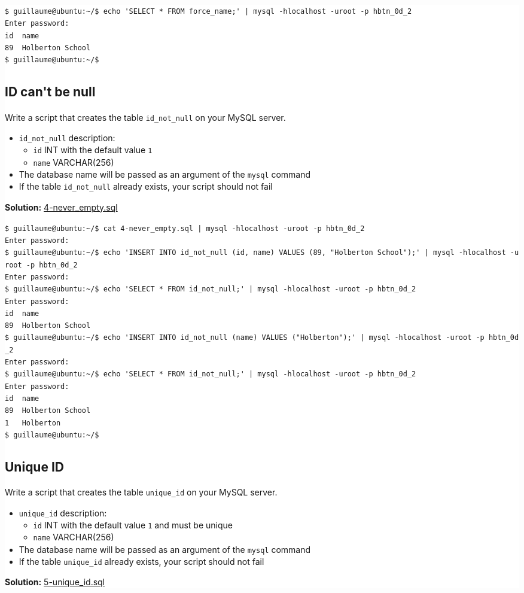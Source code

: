 ```
$ guillaume@ubuntu:~/$ echo 'SELECT * FROM force_name;' | mysql -hlocalhost -uroot -p hbtn_0d_2
Enter password: 
id  name
89  Holberton School
$ guillaume@ubuntu:~/$ 
```

## ID can't be null

Write a script that creates the table `id_not_null` on your MySQL server.

* `id_not_null` description:
    * `id` INT with the default value `1`
    * `name` VARCHAR(256)
* The database name will be passed as an argument of the `mysql` command
* If the table `id_not_null` already exists, your script should not fail

**Solution:** [4-never_empty.sql](https://github.com/Emeralda0144/alx-higher_level_programming/blob/master/0x0E-SQL_more_queries/4-never_empty.sql)

```
$ guillaume@ubuntu:~/$ cat 4-never_empty.sql | mysql -hlocalhost -uroot -p hbtn_0d_2
Enter password: 
$ guillaume@ubuntu:~/$ echo 'INSERT INTO id_not_null (id, name) VALUES (89, "Holberton School");' | mysql -hlocalhost -uroot -p hbtn_0d_2
Enter password: 
$ guillaume@ubuntu:~/$ echo 'SELECT * FROM id_not_null;' | mysql -hlocalhost -uroot -p hbtn_0d_2
Enter password: 
id  name
89  Holberton School
$ guillaume@ubuntu:~/$ echo 'INSERT INTO id_not_null (name) VALUES ("Holberton");' | mysql -hlocalhost -uroot -p hbtn_0d_2
Enter password: 
$ guillaume@ubuntu:~/$ echo 'SELECT * FROM id_not_null;' | mysql -hlocalhost -uroot -p hbtn_0d_2
Enter password: 
id  name
89  Holberton School
1   Holberton
$ guillaume@ubuntu:~/$
```

## Unique ID

Write a script that creates the table `unique_id` on your MySQL server.

* `unique_id` description:
    * `id` INT with the default value `1` and must be unique
    * `name` VARCHAR(256)
* The database name will be passed as an argument of the `mysql` command
* If the table `unique_id` already exists, your script should not fail

**Solution:** [5-unique_id.sql](https://github.com/Emeralda0144/alx-higher_level_programming/blob/master/0x0E-SQL_more_queries/5-unique_id.sql)

